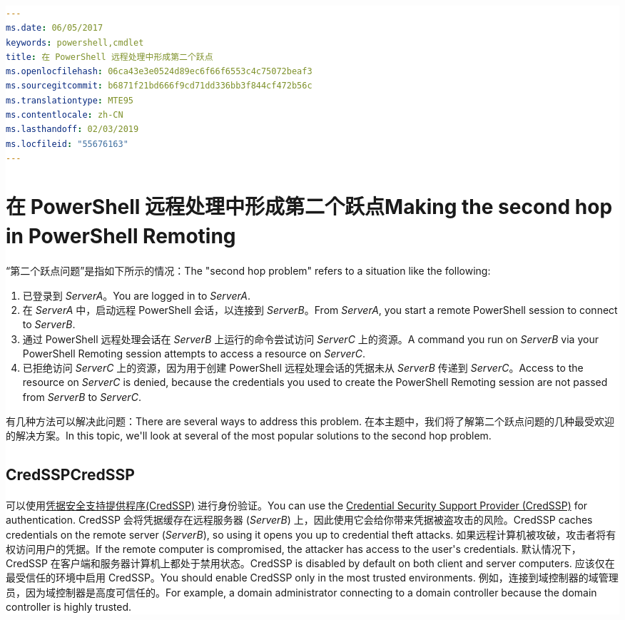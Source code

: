 ```yaml
---
ms.date: 06/05/2017
keywords: powershell,cmdlet
title: 在 PowerShell 远程处理中形成第二个跃点
ms.openlocfilehash: 06ca43e3e0524d89ec6f66f6553c4c75072beaf3
ms.sourcegitcommit: b6871f21bd666f9cd71dd336bb3f844cf472b56c
ms.translationtype: MTE95
ms.contentlocale: zh-CN
ms.lasthandoff: 02/03/2019
ms.locfileid: "55676163"
---
```

# <a name="making-the-second-hop-in-powershell-remoting"></a><span data-ttu-id="36f9e-103">在 PowerShell 远程处理中形成第二个跃点</span><span class="sxs-lookup"><span data-stu-id="36f9e-103">Making the second hop in PowerShell Remoting</span></span>

<span data-ttu-id="36f9e-104">“第二个跃点问题”是指如下所示的情况：</span><span class="sxs-lookup"><span data-stu-id="36f9e-104">The "second hop problem" refers to a situation like the following:</span></span>

1. <span data-ttu-id="36f9e-105">已登录到 _ServerA_。</span><span class="sxs-lookup"><span data-stu-id="36f9e-105">You are logged in to _ServerA_.</span></span>
2. <span data-ttu-id="36f9e-106">在 _ServerA_ 中，启动远程 PowerShell 会话，以连接到 _ServerB_。</span><span class="sxs-lookup"><span data-stu-id="36f9e-106">From _ServerA_, you start a remote PowerShell session to connect to _ServerB_.</span></span>
3. <span data-ttu-id="36f9e-107">通过 PowerShell 远程处理会话在 _ServerB_ 上运行的命令尝试访问 _ServerC_ 上的资源。</span><span class="sxs-lookup"><span data-stu-id="36f9e-107">A command you run on _ServerB_ via your PowerShell Remoting session attempts to access a resource on _ServerC_.</span></span>
4. <span data-ttu-id="36f9e-108">已拒绝访问 _ServerC_ 上的资源，因为用于创建 PowerShell 远程处理会话的凭据未从 _ServerB_ 传递到 _ServerC_。</span><span class="sxs-lookup"><span data-stu-id="36f9e-108">Access to the resource on _ServerC_ is denied, because the credentials you used to create the PowerShell Remoting session are not passed from _ServerB_ to _ServerC_.</span></span>

<span data-ttu-id="36f9e-109">有几种方法可以解决此问题：</span><span class="sxs-lookup"><span data-stu-id="36f9e-109">There are several ways to address this problem.</span></span> <span data-ttu-id="36f9e-110">在本主题中，我们将了解第二个跃点问题的几种最受欢迎的解决方案。</span><span class="sxs-lookup"><span data-stu-id="36f9e-110">In this topic, we'll look at several of the most popular solutions to the second hop problem.</span></span>

## <a name="credssp"></a><span data-ttu-id="36f9e-111">CredSSP</span><span class="sxs-lookup"><span data-stu-id="36f9e-111">CredSSP</span></span>

<span data-ttu-id="36f9e-112">可以使用[凭据安全支持提供程序(CredSSP)](https://msdn.microsoft.com/library/windows/desktop/bb931352.aspx) 进行身份验证。</span><span class="sxs-lookup"><span data-stu-id="36f9e-112">You can use the [Credential Security Support Provider (CredSSP)](https://msdn.microsoft.com/library/windows/desktop/bb931352.aspx) for authentication.</span></span> <span data-ttu-id="36f9e-113">CredSSP 会将凭据缓存在远程服务器 (_ServerB_) 上，因此使用它会给你带来凭据被盗攻击的风险。</span><span class="sxs-lookup"><span data-stu-id="36f9e-113">CredSSP caches credentials on the remote server (_ServerB_), so using it opens you up to credential theft attacks.</span></span> <span data-ttu-id="36f9e-114">如果远程计算机被攻破，攻击者将有权访问用户的凭据。</span><span class="sxs-lookup"><span data-stu-id="36f9e-114">If the remote computer is compromised, the attacker has access to the user's credentials.</span></span> <span data-ttu-id="36f9e-115">默认情况下，CredSSP 在客户端和服务器计算机上都处于禁用状态。</span><span class="sxs-lookup"><span data-stu-id="36f9e-115">CredSSP is disabled by default on both client and server computers.</span></span> <span data-ttu-id="36f9e-116">应该仅在最受信任的环境中启用 CredSSP。</span><span class="sxs-lookup"><span data-stu-id="36f9e-116">You should enable CredSSP only in the most trusted environments.</span></span> <span data-ttu-id="36f9e-117">例如，连接到域控制器的域管理员，因为域控制器是高度可信任的。</span><span class="sxs-lookup"><span data-stu-id="36f9e-117">For example, a domain administrator connecting to a domain controller because the domain controller is highly trusted.</span></span>
